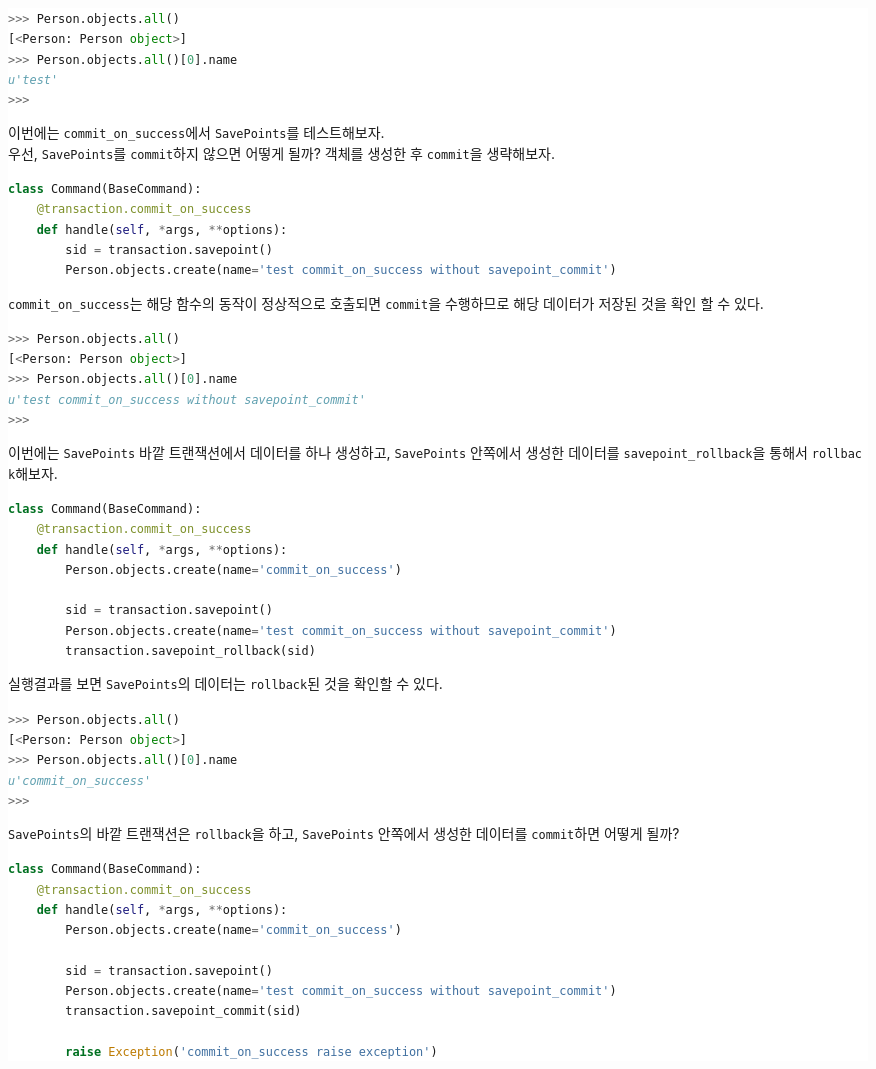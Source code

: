 ```python
>>> Person.objects.all()
[<Person: Person object>]
>>> Person.objects.all()[0].name
u'test'
>>>
```

이번에는 `commit_on_success`에서 `SavePoints`를 테스트해보자.  
우선, `SavePoints`를 `commit`하지 않으면 어떻게 될까? 객체를 생성한 후 `commit`을 생략해보자.  

```python
class Command(BaseCommand):
    @transaction.commit_on_success
    def handle(self, *args, **options):
        sid = transaction.savepoint()
        Person.objects.create(name='test commit_on_success without savepoint_commit')
```

`commit_on_success`는 해당 함수의 동작이 정상적으로 호출되면 `commit`을 수행하므로 해당 데이터가 저장된 것을 확인 할 수 있다. 

```python
>>> Person.objects.all()
[<Person: Person object>]
>>> Person.objects.all()[0].name
u'test commit_on_success without savepoint_commit'
>>>
```

이번에는 `SavePoints` 바깥 트랜잭션에서 데이터를 하나 생성하고, `SavePoints` 안쪽에서 생성한 데이터를  `savepoint_rollback`을 통해서 `rollback`해보자. 

```python
class Command(BaseCommand):
    @transaction.commit_on_success
    def handle(self, *args, **options):
        Person.objects.create(name='commit_on_success')
        
        sid = transaction.savepoint()
        Person.objects.create(name='test commit_on_success without savepoint_commit')
        transaction.savepoint_rollback(sid)
```

실행결과를 보면 `SavePoints`의 데이터는 `rollback`된 것을 확인할 수 있다. 

```python
>>> Person.objects.all()
[<Person: Person object>]
>>> Person.objects.all()[0].name
u'commit_on_success'
>>>
```

`SavePoints`의 바깥 트랜잭션은 `rollback`을 하고, `SavePoints` 안쪽에서 생성한 데이터를 `commit`하면 어떻게 될까?

```python
class Command(BaseCommand):
    @transaction.commit_on_success
    def handle(self, *args, **options):
        Person.objects.create(name='commit_on_success')
        
        sid = transaction.savepoint()
        Person.objects.create(name='test commit_on_success without savepoint_commit')
        transaction.savepoint_commit(sid)

        raise Exception('commit_on_success raise exception')
```
